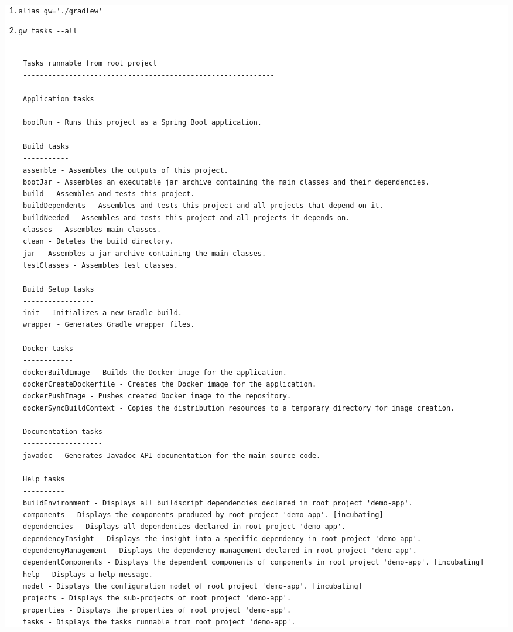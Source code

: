 1. `alias gw='./gradlew'`

2. `gw tasks --all`

		------------------------------------------------------------
		Tasks runnable from root project
		------------------------------------------------------------
		
		Application tasks
		-----------------
		bootRun - Runs this project as a Spring Boot application.
		
		Build tasks
		-----------
		assemble - Assembles the outputs of this project.
		bootJar - Assembles an executable jar archive containing the main classes and their dependencies.
		build - Assembles and tests this project.
		buildDependents - Assembles and tests this project and all projects that depend on it.
		buildNeeded - Assembles and tests this project and all projects it depends on.
		classes - Assembles main classes.
		clean - Deletes the build directory.
		jar - Assembles a jar archive containing the main classes.
		testClasses - Assembles test classes.
		
		Build Setup tasks
		-----------------
		init - Initializes a new Gradle build.
		wrapper - Generates Gradle wrapper files.
		
		Docker tasks
		------------
		dockerBuildImage - Builds the Docker image for the application.
		dockerCreateDockerfile - Creates the Docker image for the application.
		dockerPushImage - Pushes created Docker image to the repository.
		dockerSyncBuildContext - Copies the distribution resources to a temporary directory for image creation.
		
		Documentation tasks
		-------------------
		javadoc - Generates Javadoc API documentation for the main source code.
		
		Help tasks
		----------
		buildEnvironment - Displays all buildscript dependencies declared in root project 'demo-app'.
		components - Displays the components produced by root project 'demo-app'. [incubating]
		dependencies - Displays all dependencies declared in root project 'demo-app'.
		dependencyInsight - Displays the insight into a specific dependency in root project 'demo-app'.
		dependencyManagement - Displays the dependency management declared in root project 'demo-app'.
		dependentComponents - Displays the dependent components of components in root project 'demo-app'. [incubating]
		help - Displays a help message.
		model - Displays the configuration model of root project 'demo-app'. [incubating]
		projects - Displays the sub-projects of root project 'demo-app'.
		properties - Displays the properties of root project 'demo-app'.
		tasks - Displays the tasks runnable from root project 'demo-app'.
		